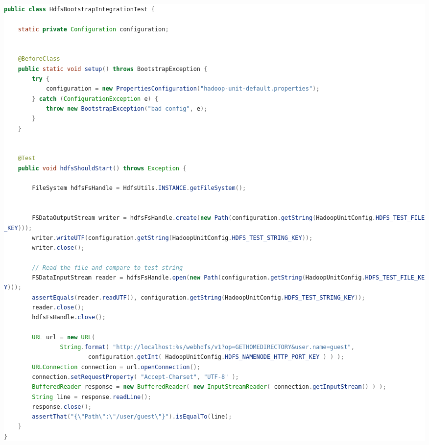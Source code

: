 ```java
public class HdfsBootstrapIntegrationTest {

    static private Configuration configuration;


    @BeforeClass
    public static void setup() throws BootstrapException {
        try {
            configuration = new PropertiesConfiguration("hadoop-unit-default.properties");
        } catch (ConfigurationException e) {
            throw new BootstrapException("bad config", e);
        }
    }


    @Test
    public void hdfsShouldStart() throws Exception {

        FileSystem hdfsFsHandle = HdfsUtils.INSTANCE.getFileSystem();


        FSDataOutputStream writer = hdfsFsHandle.create(new Path(configuration.getString(HadoopUnitConfig.HDFS_TEST_FILE_KEY)));
        writer.writeUTF(configuration.getString(HadoopUnitConfig.HDFS_TEST_STRING_KEY));
        writer.close();

        // Read the file and compare to test string
        FSDataInputStream reader = hdfsFsHandle.open(new Path(configuration.getString(HadoopUnitConfig.HDFS_TEST_FILE_KEY)));
        assertEquals(reader.readUTF(), configuration.getString(HadoopUnitConfig.HDFS_TEST_STRING_KEY));
        reader.close();
        hdfsFsHandle.close();

        URL url = new URL(
                String.format( "http://localhost:%s/webhdfs/v1?op=GETHOMEDIRECTORY&user.name=guest",
                        configuration.getInt( HadoopUnitConfig.HDFS_NAMENODE_HTTP_PORT_KEY ) ) );
        URLConnection connection = url.openConnection();
        connection.setRequestProperty( "Accept-Charset", "UTF-8" );
        BufferedReader response = new BufferedReader( new InputStreamReader( connection.getInputStream() ) );
        String line = response.readLine();
        response.close();
        assertThat("{\"Path\":\"/user/guest\"}").isEqualTo(line);
    }
}
```
